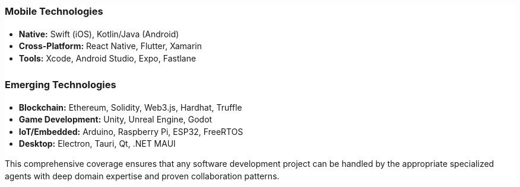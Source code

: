 ### Mobile Technologies
- **Native:** Swift (iOS), Kotlin/Java (Android)
- **Cross-Platform:** React Native, Flutter, Xamarin
- **Tools:** Xcode, Android Studio, Expo, Fastlane

### Emerging Technologies
- **Blockchain:** Ethereum, Solidity, Web3.js, Hardhat, Truffle
- **Game Development:** Unity, Unreal Engine, Godot
- **IoT/Embedded:** Arduino, Raspberry Pi, ESP32, FreeRTOS
- **Desktop:** Electron, Tauri, Qt, .NET MAUI

This comprehensive coverage ensures that any software development project can be handled by the appropriate specialized agents with deep domain expertise and proven collaboration patterns.
